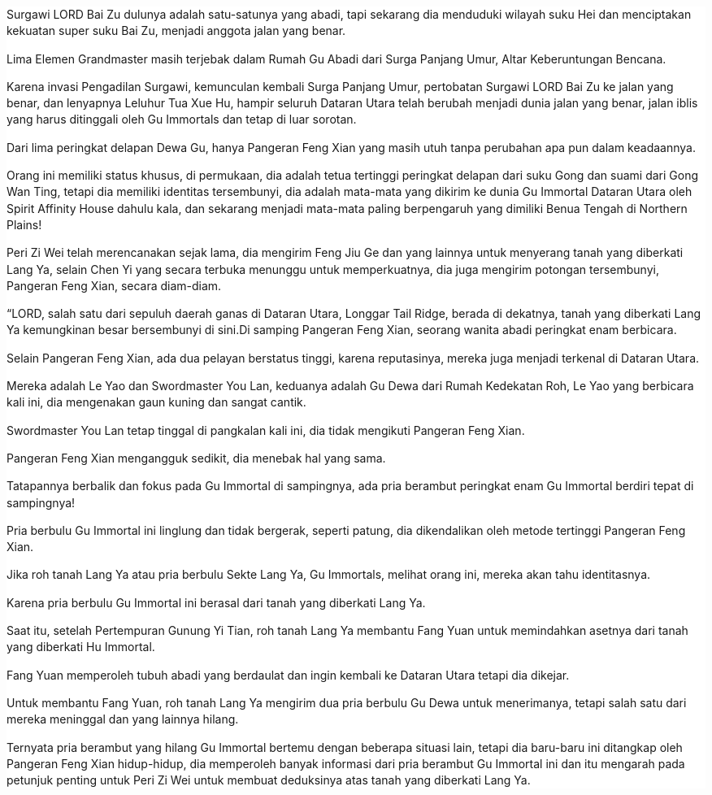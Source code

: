 Surgawi LORD Bai Zu dulunya adalah satu-satunya yang abadi, tapi sekarang dia menduduki wilayah suku Hei dan menciptakan kekuatan super suku Bai Zu, menjadi anggota jalan yang benar.

Lima Elemen Grandmaster masih terjebak dalam Rumah Gu Abadi dari Surga Panjang Umur, Altar Keberuntungan Bencana.

Karena invasi Pengadilan Surgawi, kemunculan kembali Surga Panjang Umur, pertobatan Surgawi LORD Bai Zu ke jalan yang benar, dan lenyapnya Leluhur Tua Xue Hu, hampir seluruh Dataran Utara telah berubah menjadi dunia jalan yang benar, jalan iblis yang harus ditinggali oleh Gu Immortals dan tetap di luar sorotan.

Dari lima peringkat delapan Dewa Gu, hanya Pangeran Feng Xian yang masih utuh tanpa perubahan apa pun dalam keadaannya.

Orang ini memiliki status khusus, di permukaan, dia adalah tetua tertinggi peringkat delapan dari suku Gong dan suami dari Gong Wan Ting, tetapi dia memiliki identitas tersembunyi, dia adalah mata-mata yang dikirim ke dunia Gu Immortal Dataran Utara oleh Spirit Affinity House dahulu kala, dan sekarang menjadi mata-mata paling berpengaruh yang dimiliki Benua Tengah di Northern Plains!

Peri Zi Wei telah merencanakan sejak lama, dia mengirim Feng Jiu Ge dan yang lainnya untuk menyerang tanah yang diberkati Lang Ya, selain Chen Yi yang secara terbuka menunggu untuk memperkuatnya, dia juga mengirim potongan tersembunyi, Pangeran Feng Xian, secara diam-diam.

“LORD, salah satu dari sepuluh daerah ganas di Dataran Utara, Longgar Tail Ridge, berada di dekatnya, tanah yang diberkati Lang Ya kemungkinan besar bersembunyi di sini.Di samping Pangeran Feng Xian, seorang wanita abadi peringkat enam berbicara.

Selain Pangeran Feng Xian, ada dua pelayan berstatus tinggi, karena reputasinya, mereka juga menjadi terkenal di Dataran Utara.

Mereka adalah Le Yao dan Swordmaster You Lan, keduanya adalah Gu Dewa dari Rumah Kedekatan Roh, Le Yao yang berbicara kali ini, dia mengenakan gaun kuning dan sangat cantik.

Swordmaster You Lan tetap tinggal di pangkalan kali ini, dia tidak mengikuti Pangeran Feng Xian.

Pangeran Feng Xian mengangguk sedikit, dia menebak hal yang sama.

Tatapannya berbalik dan fokus pada Gu Immortal di sampingnya, ada pria berambut peringkat enam Gu Immortal berdiri tepat di sampingnya!

Pria berbulu Gu Immortal ini linglung dan tidak bergerak, seperti patung, dia dikendalikan oleh metode tertinggi Pangeran Feng Xian.

Jika roh tanah Lang Ya atau pria berbulu Sekte Lang Ya, Gu Immortals, melihat orang ini, mereka akan tahu identitasnya.

Karena pria berbulu Gu Immortal ini berasal dari tanah yang diberkati Lang Ya.

Saat itu, setelah Pertempuran Gunung Yi Tian, ​​roh tanah Lang Ya membantu Fang Yuan untuk memindahkan asetnya dari tanah yang diberkati Hu Immortal.

Fang Yuan memperoleh tubuh abadi yang berdaulat dan ingin kembali ke Dataran Utara tetapi dia dikejar.

Untuk membantu Fang Yuan, roh tanah Lang Ya mengirim dua pria berbulu Gu Dewa untuk menerimanya, tetapi salah satu dari mereka meninggal dan yang lainnya hilang.

Ternyata pria berambut yang hilang Gu Immortal bertemu dengan beberapa situasi lain, tetapi dia baru-baru ini ditangkap oleh Pangeran Feng Xian hidup-hidup, dia memperoleh banyak informasi dari pria berambut Gu Immortal ini dan itu mengarah pada petunjuk penting untuk Peri Zi Wei untuk membuat deduksinya atas tanah yang diberkati Lang Ya.
